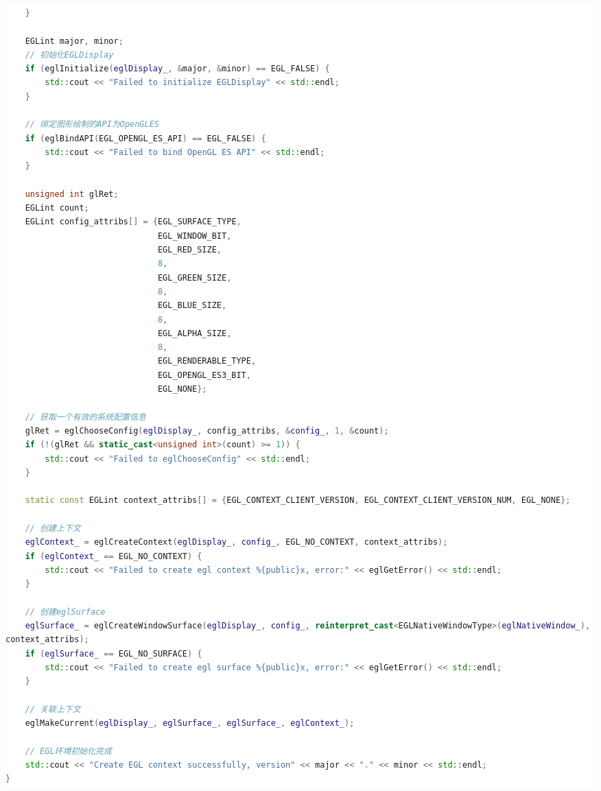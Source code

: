    ```c++   
       }
   
       EGLint major, minor;
       // 初始化EGLDisplay
       if (eglInitialize(eglDisplay_, &major, &minor) == EGL_FALSE) {
           std::cout << "Failed to initialize EGLDisplay" << std::endl;
       }
   
       // 绑定图形绘制的API为OpenGLES
       if (eglBindAPI(EGL_OPENGL_ES_API) == EGL_FALSE) {
           std::cout << "Failed to bind OpenGL ES API" << std::endl;
       }
   
       unsigned int glRet;
       EGLint count;
       EGLint config_attribs[] = {EGL_SURFACE_TYPE,
                                  EGL_WINDOW_BIT,
                                  EGL_RED_SIZE,
                                  8,
                                  EGL_GREEN_SIZE,
                                  8,
                                  EGL_BLUE_SIZE,
                                  8,
                                  EGL_ALPHA_SIZE,
                                  8,
                                  EGL_RENDERABLE_TYPE,
                                  EGL_OPENGL_ES3_BIT,
                                  EGL_NONE};
   
       // 获取一个有效的系统配置信息
       glRet = eglChooseConfig(eglDisplay_, config_attribs, &config_, 1, &count);
       if (!(glRet && static_cast<unsigned int>(count) >= 1)) {
           std::cout << "Failed to eglChooseConfig" << std::endl;
       }
   
       static const EGLint context_attribs[] = {EGL_CONTEXT_CLIENT_VERSION, EGL_CONTEXT_CLIENT_VERSION_NUM, EGL_NONE};
   
       // 创建上下文
       eglContext_ = eglCreateContext(eglDisplay_, config_, EGL_NO_CONTEXT, context_attribs);
       if (eglContext_ == EGL_NO_CONTEXT) {
           std::cout << "Failed to create egl context %{public}x, error:" << eglGetError() << std::endl;
       }
   
       // 创建eglSurface
       eglSurface_ = eglCreateWindowSurface(eglDisplay_, config_, reinterpret_cast<EGLNativeWindowType>(eglNativeWindow_), context_attribs);
       if (eglSurface_ == EGL_NO_SURFACE) {
           std::cout << "Failed to create egl surface %{public}x, error:" << eglGetError() << std::endl;
       }
   
       // 关联上下文
       eglMakeCurrent(eglDisplay_, eglSurface_, eglSurface_, eglContext_);
   
       // EGL环境初始化完成
       std::cout << "Create EGL context successfully, version" << major << "." << minor << std::endl;
   }
   ```

